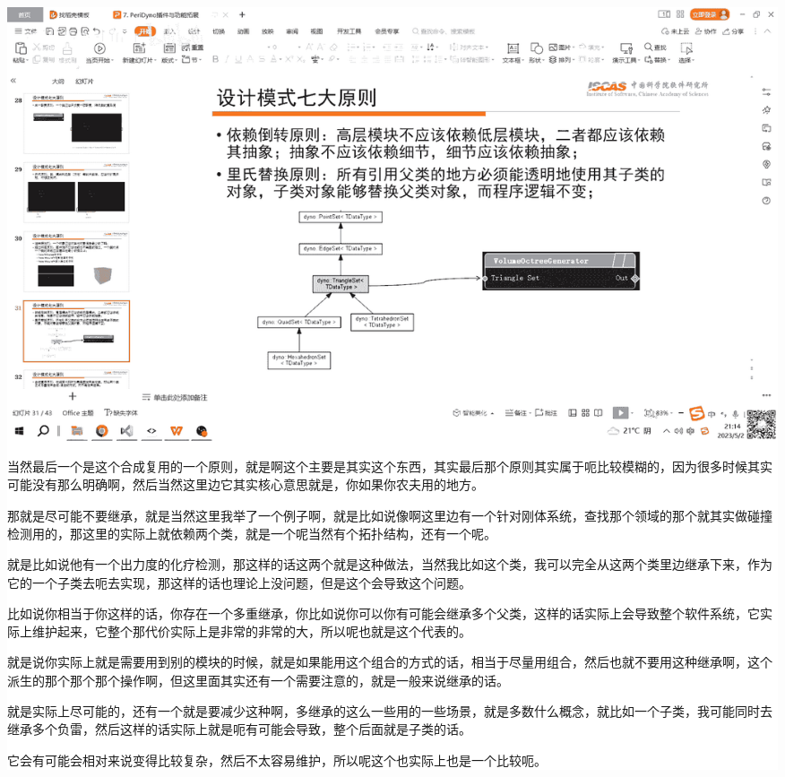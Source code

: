 ![](img/a7353a8fe01a4d4e85be5c8f65818da4_137.png)

当然最后一个是这个合成复用的一个原则，就是啊这个主要是其实这个东西，其实最后那个原则其实属于呃比较模糊的，因为很多时候其实可能没有那么明确啊，然后当然这里边它其实核心意思就是，你如果你农夫用的地方。

那就是尽可能不要继承，就是当然这里我举了一个例子啊，就是比如说像啊这里边有一个针对刚体系统，查找那个领域的那个就其实做碰撞检测用的，那这里的实际上就依赖两个类，就是一个呢当然有个拓扑结构，还有一个呢。

就是比如说他有一个出力度的化疗检测，那这样的话这两个就是这种做法，当然我比如这个类，我可以完全从这两个类里边继承下来，作为它的一个子类去呃去实现，那这样的话也理论上没问题，但是这个会导致这个问题。

比如说你相当于你这样的话，你存在一个多重继承，你比如说你可以你有可能会继承多个父类，这样的话实际上会导致整个软件系统，它实际上维护起来，它整个那代价实际上是非常的非常的大，所以呢也就是这个代表的。

就是说你实际上就是需要用到别的模块的时候，就是如果能用这个组合的方式的话，相当于尽量用组合，然后也就不要用这种继承啊，这个派生的那个那个那个操作啊，但这里面其实还有一个需要注意的，就是一般来说继承的话。

就是实际上尽可能的，还有一个就是要减少这种啊，多继承的这么一些用的一些场景，就是多数什么概念，就比如一个子类，我可能同时去继承多个负雷，然后这样的话实际上就是呃有可能会导致，整个后面就是子类的话。

它会有可能会相对来说变得比较复杂，然后不太容易维护，所以呢这个也实际上也是一个比较呃。
